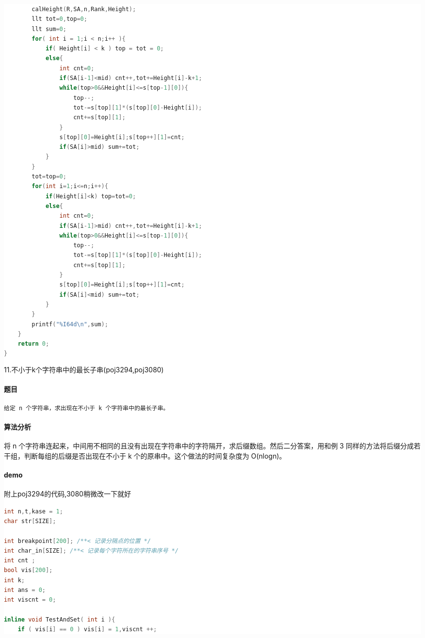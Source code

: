 ```cpp
        calHeight(R,SA,n,Rank,Height);
        llt tot=0,top=0;
        llt sum=0;
        for( int i = 1;i < n;i++ ){
            if( Height[i] < k ) top = tot = 0;
            else{
                int cnt=0;
                if(SA[i-1]<mid) cnt++,tot+=Height[i]-k+1;
                while(top>0&&Height[i]<=s[top-1][0]){
                    top--;
                    tot-=s[top][1]*(s[top][0]-Height[i]);
                    cnt+=s[top][1];
                }
                s[top][0]=Height[i];s[top++][1]=cnt;
                if(SA[i]>mid) sum+=tot;
            }
        }
        tot=top=0;
        for(int i=1;i<=n;i++){
            if(Height[i]<k) top=tot=0;
            else{
                int cnt=0;
                if(SA[i-1]>mid) cnt++,tot+=Height[i]-k+1;
                while(top>0&&Height[i]<=s[top-1][0]){
                    top--;
                    tot-=s[top][1]*(s[top][0]-Height[i]);
                    cnt+=s[top][1];
                }
                s[top][0]=Height[i];s[top++][1]=cnt;
                if(SA[i]<mid) sum+=tot;
            }
        }
        printf("%I64d\n",sum);
    }
    return 0;
}

```

11.不小于k个字符串中的最长子串(poj3294,poj3080)

#### 题目
    给定 n 个字符串，求出现在不小于 k 个字符串中的最长子串。
    
#### 算法分析
将 n 个字符串连起来，中间用不相同的且没有出现在字符串中的字符隔开，求后缀数组。然后二分答案，用和例 3 同样的方法将后缀分成若干组，判断每组的后缀是否出现在不小于 k 个的原串中。这个做法的时间复杂度为 O(nlogn)。
#### demo
附上poj3294的代码,3080稍微改一下就好
```cpp
int n,t,kase = 1;
char str[SIZE];

int breakpoint[200]; /**< 记录分隔点的位置 */
int char_in[SIZE]; /**< 记录每个字符所在的字符串序号 */
int cnt ;
bool vis[200];
int k;
int ans = 0;
int viscnt = 0;

inline void TestAndSet( int i ){
    if ( vis[i] == 0 ) vis[i] = 1,viscnt ++;
```